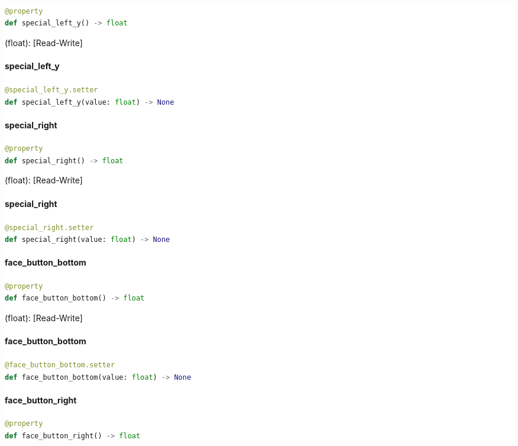 ```python
@property
def special_left_y() -> float
```

(float):  [Read-Write]

<a id="unreal.LiveLinkGamepadInputDeviceFrameData.special_left_y"></a>

#### special_left_y

```python
@special_left_y.setter
def special_left_y(value: float) -> None
```

<a id="unreal.LiveLinkGamepadInputDeviceFrameData.special_right"></a>

#### special_right

```python
@property
def special_right() -> float
```

(float):  [Read-Write]

<a id="unreal.LiveLinkGamepadInputDeviceFrameData.special_right"></a>

#### special_right

```python
@special_right.setter
def special_right(value: float) -> None
```

<a id="unreal.LiveLinkGamepadInputDeviceFrameData.face_button_bottom"></a>

#### face_button_bottom

```python
@property
def face_button_bottom() -> float
```

(float):  [Read-Write]

<a id="unreal.LiveLinkGamepadInputDeviceFrameData.face_button_bottom"></a>

#### face_button_bottom

```python
@face_button_bottom.setter
def face_button_bottom(value: float) -> None
```

<a id="unreal.LiveLinkGamepadInputDeviceFrameData.face_button_right"></a>

#### face_button_right

```python
@property
def face_button_right() -> float
```
